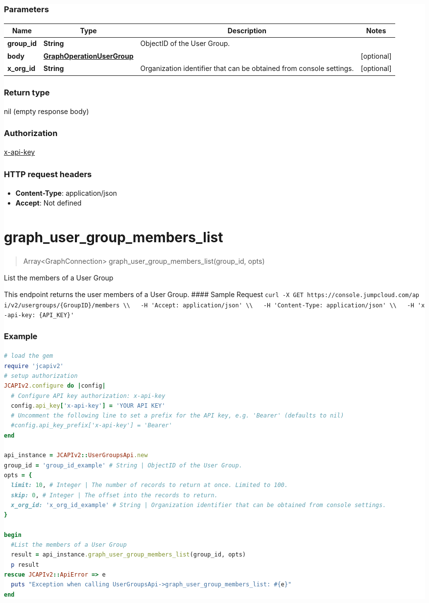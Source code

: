 ### Parameters

Name | Type | Description  | Notes
------------- | ------------- | ------------- | -------------
 **group_id** | **String**| ObjectID of the User Group. | 
 **body** | [**GraphOperationUserGroup**](GraphOperationUserGroup.md)|  | [optional] 
 **x_org_id** | **String**| Organization identifier that can be obtained from console settings. | [optional] 

### Return type

nil (empty response body)

### Authorization

[x-api-key](../README.md#x-api-key)

### HTTP request headers

 - **Content-Type**: application/json
 - **Accept**: Not defined



# **graph_user_group_members_list**
> Array&lt;GraphConnection&gt; graph_user_group_members_list(group_id, opts)

List the members of a User Group

This endpoint returns the user members of a User Group.  #### Sample Request ``` curl -X GET https://console.jumpcloud.com/api/v2/usergroups/{GroupID}/members \\   -H 'Accept: application/json' \\   -H 'Content-Type: application/json' \\   -H 'x-api-key: {API_KEY}' ```

### Example
```ruby
# load the gem
require 'jcapiv2'
# setup authorization
JCAPIv2.configure do |config|
  # Configure API key authorization: x-api-key
  config.api_key['x-api-key'] = 'YOUR API KEY'
  # Uncomment the following line to set a prefix for the API key, e.g. 'Bearer' (defaults to nil)
  #config.api_key_prefix['x-api-key'] = 'Bearer'
end

api_instance = JCAPIv2::UserGroupsApi.new
group_id = 'group_id_example' # String | ObjectID of the User Group.
opts = { 
  limit: 10, # Integer | The number of records to return at once. Limited to 100.
  skip: 0, # Integer | The offset into the records to return.
  x_org_id: 'x_org_id_example' # String | Organization identifier that can be obtained from console settings.
}

begin
  #List the members of a User Group
  result = api_instance.graph_user_group_members_list(group_id, opts)
  p result
rescue JCAPIv2::ApiError => e
  puts "Exception when calling UserGroupsApi->graph_user_group_members_list: #{e}"
end
```
